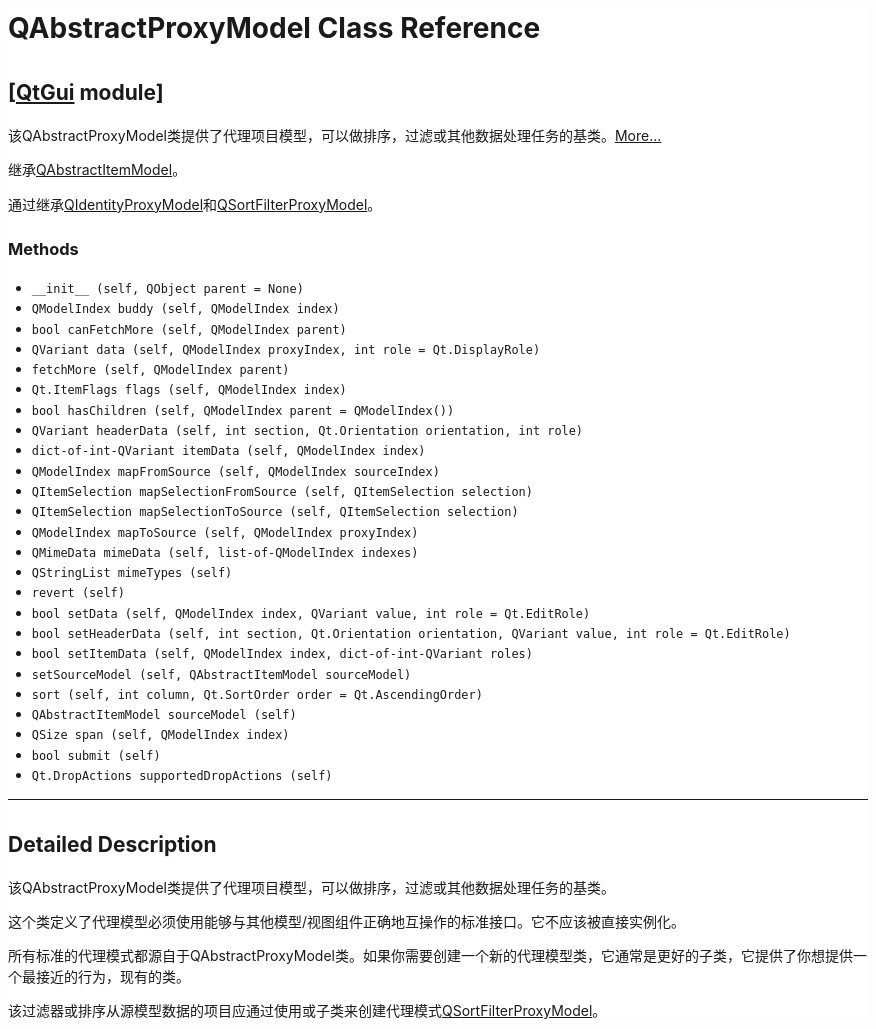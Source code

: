 # QAbstractProxyModel Class Reference

## [[QtGui](index.htm) module]

该QAbstractProxyModel类提供了代理项目模型，可以做排序，过滤或其他数据处理任务的基类。[More...](#details)

继承[QAbstractItemModel](qabstractitemmodel.html)。

通过继承[QIdentityProxyModel](qidentityproxymodel.html)和[QSortFilterProxyModel](qsortfilterproxymodel.html)。

### Methods

*   `__init__ (self, QObject parent = None)`
*   `QModelIndex buddy (self, QModelIndex index)`
*   `bool canFetchMore (self, QModelIndex parent)`
*   `QVariant data (self, QModelIndex proxyIndex, int role = Qt.DisplayRole)`
*   `fetchMore (self, QModelIndex parent)`
*   `Qt.ItemFlags flags (self, QModelIndex index)`
*   `bool hasChildren (self, QModelIndex parent = QModelIndex())`
*   `QVariant headerData (self, int section, Qt.Orientation orientation, int role)`
*   `dict-of-int-QVariant itemData (self, QModelIndex index)`
*   `QModelIndex mapFromSource (self, QModelIndex sourceIndex)`
*   `QItemSelection mapSelectionFromSource (self, QItemSelection selection)`
*   `QItemSelection mapSelectionToSource (self, QItemSelection selection)`
*   `QModelIndex mapToSource (self, QModelIndex proxyIndex)`
*   `QMimeData mimeData (self, list-of-QModelIndex indexes)`
*   `QStringList mimeTypes (self)`
*   `revert (self)`
*   `bool setData (self, QModelIndex index, QVariant value, int role = Qt.EditRole)`
*   `bool setHeaderData (self, int section, Qt.Orientation orientation, QVariant value, int role = Qt.EditRole)`
*   `bool setItemData (self, QModelIndex index, dict-of-int-QVariant roles)`
*   `setSourceModel (self, QAbstractItemModel sourceModel)`
*   `sort (self, int column, Qt.SortOrder order = Qt.AscendingOrder)`
*   `QAbstractItemModel sourceModel (self)`
*   `QSize span (self, QModelIndex index)`
*   `bool submit (self)`
*   `Qt.DropActions supportedDropActions (self)`

* * *

## Detailed Description

该QAbstractProxyModel类提供了代理项目模型，可以做排序，过滤或其他数据处理任务的基类。

这个类定义了代理模型必须使用能够与其他模型/视图组件正确地互操作的标准接口。它不应该被直接实例化。

所有标准的代理模式都源自于QAbstractProxyModel类。如果你需要创建一个新的代理模型类，它通常是更好的子类，它提供了你想提供一个最接近的行为，现有的类。

该过滤器或排序从源模型数据的项目应通过使用或子类来创建代理模式[QSortFilterProxyModel](qsortfilterproxymodel.html)。
